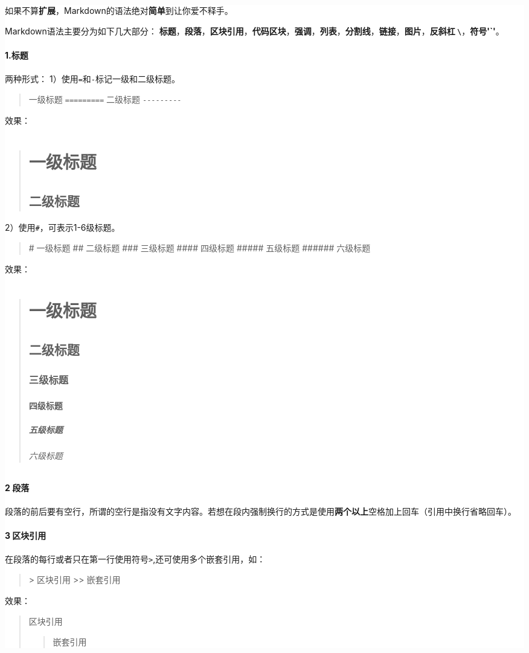 如果不算**扩展**，Markdown的语法绝对**简单**到让你爱不释手。

Markdown语法主要分为如下几大部分： **标题**，**段落**，**区块引用**，**代码区块**，**强调**，**列表**，**分割线**，**链接**，**图片**，**反斜杠 `\`**，**符号'`'**。

####  1.标题

两种形式：
1）使用`=`和`-`标记一级和二级标题。

> 一级标题
> `=========`
> 二级标题
> `---------`

效果：

> # 一级标题
>
> ## 二级标题

2）使用`#`，可表示1-6级标题。

> \# 一级标题
> \## 二级标题
> \### 三级标题
> \#### 四级标题
> \##### 五级标题
> \###### 六级标题

效果：

> # 一级标题
>
> ## 二级标题
>
> ### 三级标题
>
> #### 四级标题
>
> ##### 五级标题
>
> ###### 六级标题

#### 2 段落

段落的前后要有空行，所谓的空行是指没有文字内容。若想在段内强制换行的方式是使用**两个以上**空格加上回车（引用中换行省略回车）。

#### 3 区块引用

在段落的每行或者只在第一行使用符号`>`,还可使用多个嵌套引用，如：

> \> 区块引用
> \>> 嵌套引用

效果：

> 区块引用
>
> > 嵌套引用
